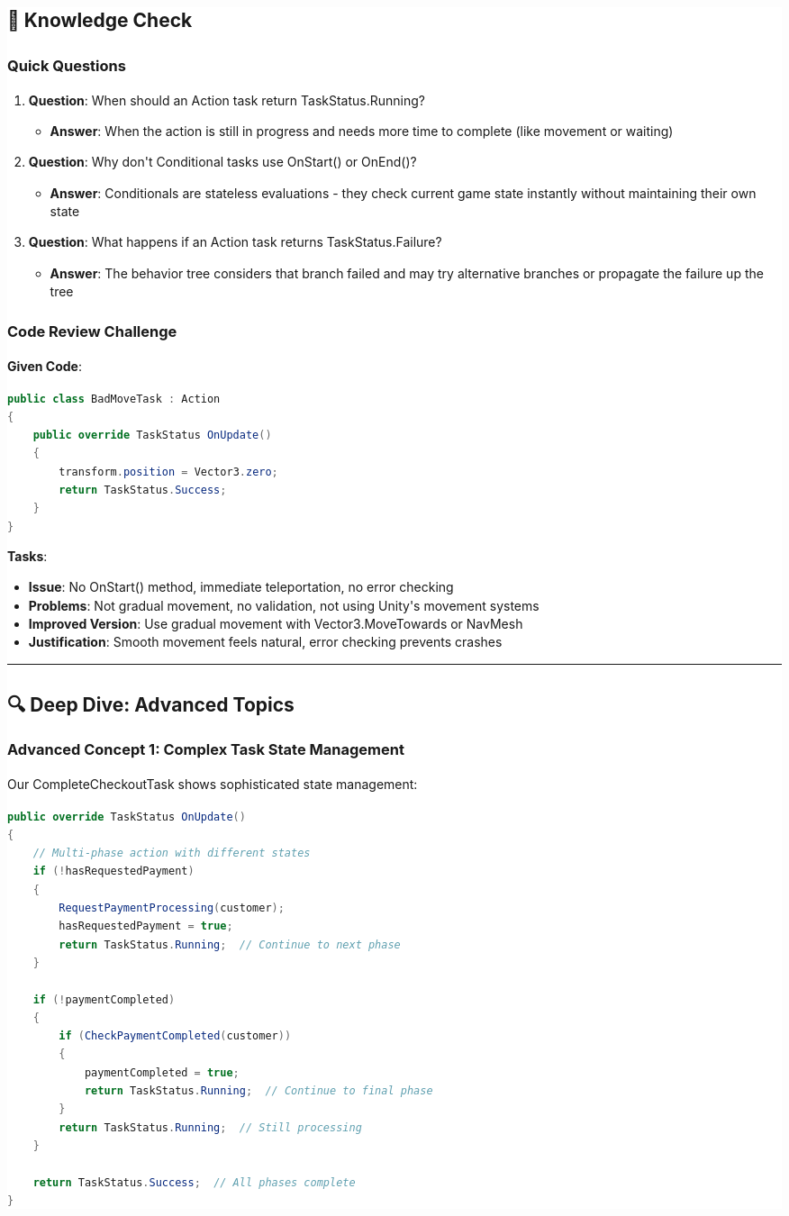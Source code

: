 ## 🧠 Knowledge Check

### Quick Questions
1. **Question**: When should an Action task return TaskStatus.Running?
   - **Answer**: When the action is still in progress and needs more time to complete (like movement or waiting)

2. **Question**: Why don't Conditional tasks use OnStart() or OnEnd()?
   - **Answer**: Conditionals are stateless evaluations - they check current game state instantly without maintaining their own state

3. **Question**: What happens if an Action task returns TaskStatus.Failure?
   - **Answer**: The behavior tree considers that branch failed and may try alternative branches or propagate the failure up the tree

### Code Review Challenge
**Given Code**: 
```csharp
public class BadMoveTask : Action
{
    public override TaskStatus OnUpdate()
    {
        transform.position = Vector3.zero;
        return TaskStatus.Success;
    }
}
```

**Tasks**:
- **Issue**: No OnStart() method, immediate teleportation, no error checking
- **Problems**: Not gradual movement, no validation, not using Unity's movement systems
- **Improved Version**: Use gradual movement with Vector3.MoveTowards or NavMesh
- **Justification**: Smooth movement feels natural, error checking prevents crashes

---

## 🔍 Deep Dive: Advanced Topics

### Advanced Concept 1: Complex Task State Management
Our CompleteCheckoutTask shows sophisticated state management:

```csharp
public override TaskStatus OnUpdate()
{
    // Multi-phase action with different states
    if (!hasRequestedPayment)
    {
        RequestPaymentProcessing(customer);
        hasRequestedPayment = true;
        return TaskStatus.Running;  // Continue to next phase
    }
    
    if (!paymentCompleted)
    {
        if (CheckPaymentCompleted(customer))
        {
            paymentCompleted = true;
            return TaskStatus.Running;  // Continue to final phase
        }
        return TaskStatus.Running;  // Still processing
    }
    
    return TaskStatus.Success;  // All phases complete
}
```